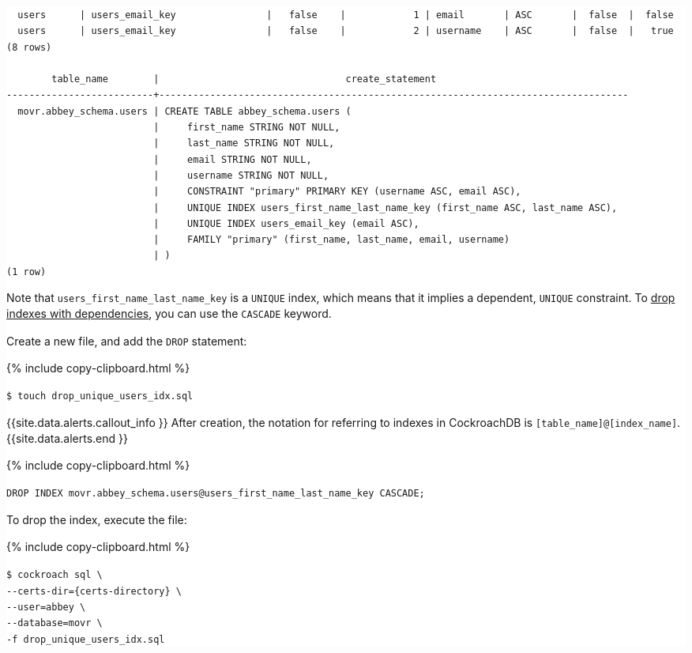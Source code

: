 ~~~
  users      | users_email_key                |   false    |            1 | email       | ASC       |  false  |  false
  users      | users_email_key                |   false    |            2 | username    | ASC       |  false  |   true
(8 rows)

        table_name        |                                 create_statement
--------------------------+-----------------------------------------------------------------------------------
  movr.abbey_schema.users | CREATE TABLE abbey_schema.users (
                          |     first_name STRING NOT NULL,
                          |     last_name STRING NOT NULL,
                          |     email STRING NOT NULL,
                          |     username STRING NOT NULL,
                          |     CONSTRAINT "primary" PRIMARY KEY (username ASC, email ASC),
                          |     UNIQUE INDEX users_first_name_last_name_key (first_name ASC, last_name ASC),
                          |     UNIQUE INDEX users_email_key (email ASC),
                          |     FAMILY "primary" (first_name, last_name, email, username)
                          | )
(1 row)
~~~

Note that `users_first_name_last_name_key` is a `UNIQUE` index, which means that it implies a dependent, `UNIQUE` constraint. To [drop indexes with dependencies](drop-index.html#remove-an-index-and-dependent-objects-with-cascade), you can use the `CASCADE` keyword.

Create a new file, and add the `DROP` statement:

{% include copy-clipboard.html %}
~~~ shell
$ touch drop_unique_users_idx.sql
~~~

{{site.data.alerts.callout_info }}
After creation, the notation for referring to indexes in CockroachDB is `[table_name]@[index_name]`.
{{site.data.alerts.end }}

{% include copy-clipboard.html %}
~~~
DROP INDEX movr.abbey_schema.users@users_first_name_last_name_key CASCADE;
~~~

To drop the index, execute the file:

{% include copy-clipboard.html %}
~~~ shell
$ cockroach sql \
--certs-dir={certs-directory} \
--user=abbey \
--database=movr \
-f drop_unique_users_idx.sql
~~~

